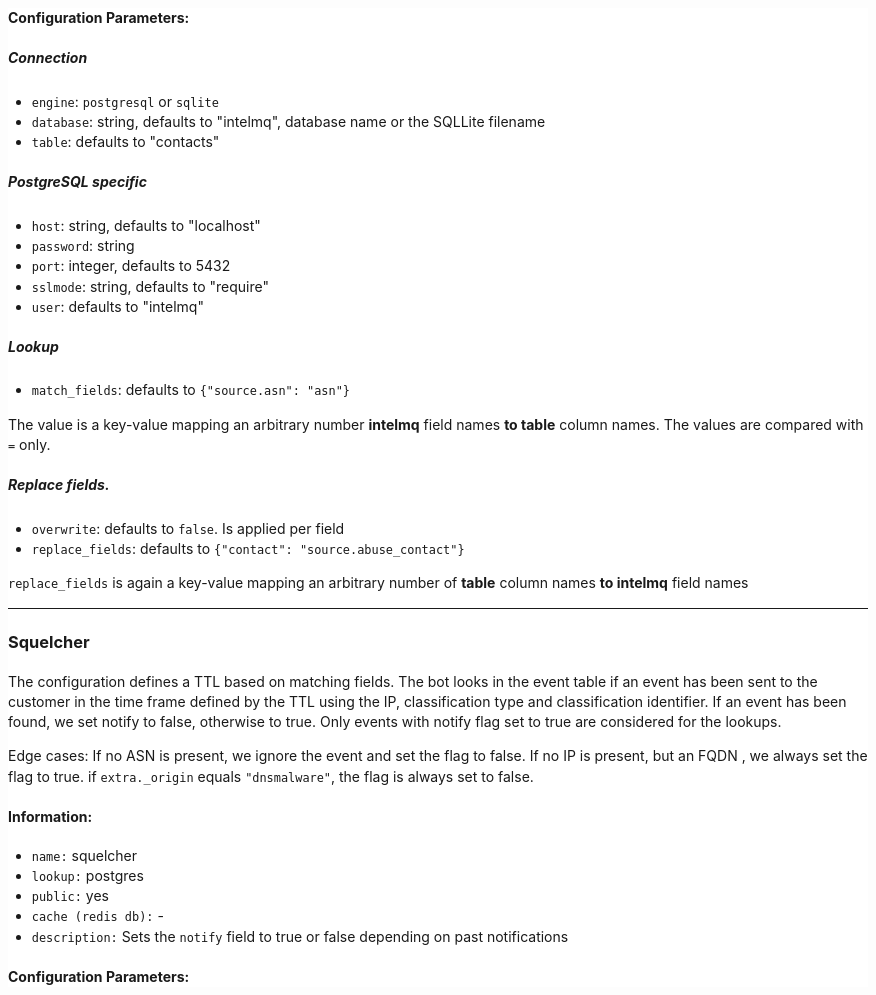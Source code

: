 #### Configuration Parameters:

##### Connection

* `engine`: `postgresql` or `sqlite`
* `database`: string, defaults to "intelmq", database name or the SQLLite filename
* `table`: defaults to "contacts"

##### PostgreSQL specific
* `host`: string, defaults to "localhost"
* `password`: string
* `port`: integer, defaults to 5432
* `sslmode`: string, defaults to "require"
* `user`: defaults to "intelmq"

##### Lookup

* `match_fields`: defaults to `{"source.asn": "asn"}`

The value is a key-value mapping an arbitrary number **intelmq** field names **to table** column names.
The values are compared with `=` only.

##### Replace fields.

* `overwrite`: defaults to `false`. Is applied per field
* `replace_fields`: defaults to `{"contact": "source.abuse_contact"}`

`replace_fields` is again a key-value mapping an arbitrary number of **table** column names **to intelmq** field names 

* * *

### Squelcher

The configuration defines a TTL based on matching fields. The bot looks in the
event table if an event has been sent to the customer in the time frame defined
by the TTL using the IP, classification type and classification identifier.
If an event has been found, we set notify to false, otherwise to true.
Only events with notify flag set to true are considered for the lookups.

Edge cases:
If no ASN is present, we ignore the event and set the flag to false.
If no IP is present, but an FQDN , we always set the flag to true.
if `extra._origin` equals `"dnsmalware"`, the flag is always set to false.

#### Information:
* `name:` squelcher
* `lookup:` postgres
* `public:` yes
* `cache (redis db):` -
* `description:` Sets the `notify` field to true or false depending on past notifications

#### Configuration Parameters:
